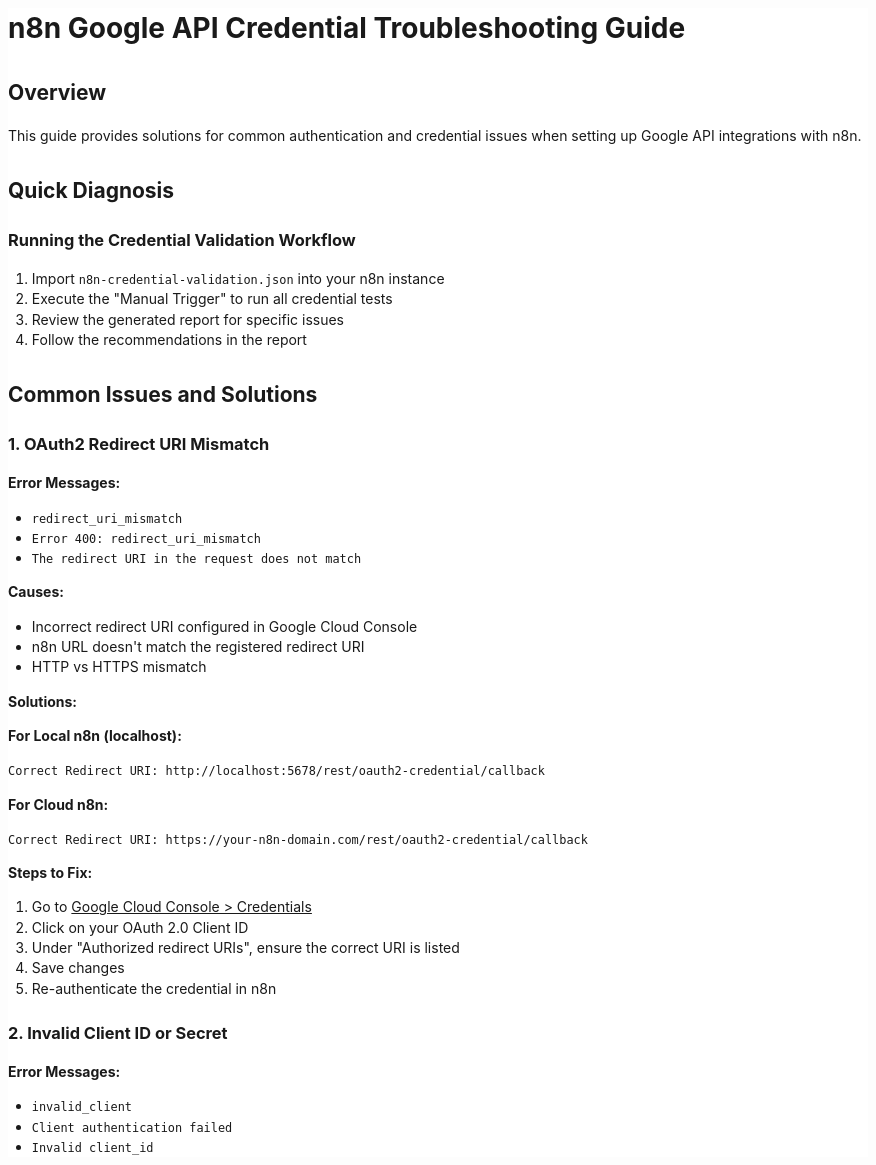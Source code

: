 # n8n Google API Credential Troubleshooting Guide

## Overview

This guide provides solutions for common authentication and credential issues when setting up Google API integrations with n8n.

## Quick Diagnosis

### Running the Credential Validation Workflow

1. Import `n8n-credential-validation.json` into your n8n instance
2. Execute the "Manual Trigger" to run all credential tests
3. Review the generated report for specific issues
4. Follow the recommendations in the report

## Common Issues and Solutions

### 1. OAuth2 Redirect URI Mismatch

**Error Messages:**
- `redirect_uri_mismatch`
- `Error 400: redirect_uri_mismatch`
- `The redirect URI in the request does not match`

**Causes:**
- Incorrect redirect URI configured in Google Cloud Console
- n8n URL doesn't match the registered redirect URI
- HTTP vs HTTPS mismatch

**Solutions:**

**For Local n8n (localhost):**
```
Correct Redirect URI: http://localhost:5678/rest/oauth2-credential/callback
```

**For Cloud n8n:**
```
Correct Redirect URI: https://your-n8n-domain.com/rest/oauth2-credential/callback
```

**Steps to Fix:**
1. Go to [Google Cloud Console > Credentials](https://console.cloud.google.com/apis/credentials)
2. Click on your OAuth 2.0 Client ID
3. Under "Authorized redirect URIs", ensure the correct URI is listed
4. Save changes
5. Re-authenticate the credential in n8n

### 2. Invalid Client ID or Secret

**Error Messages:**
- `invalid_client`
- `Client authentication failed`
- `Invalid client_id`
